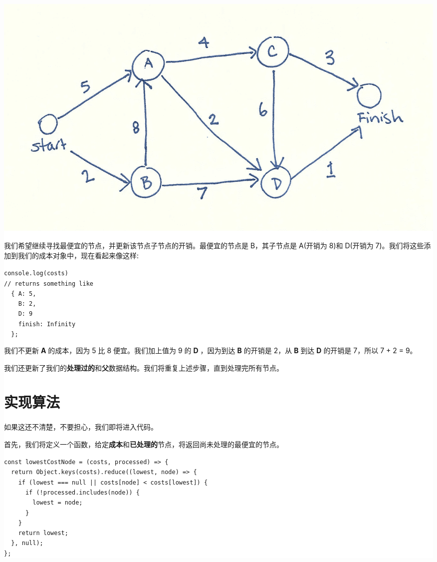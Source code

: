 ![](img/dbcbfea8c1d91172fd6d3a416cb9bf50.png)

我们希望继续寻找最便宜的节点，并更新该节点子节点的开销。最便宜的节点是 B，其子节点是 A(开销为 8)和 D(开销为 7)。我们将这些添加到我们的成本对象中，现在看起来像这样:

```
console.log(costs)
// returns something like
  { A: 5,
    B: 2,
    D: 9
    finish: Infinity
  };
```

我们不更新 **A** 的成本，因为 5 比 8 便宜。我们加上值为 9 的 **D** ，因为到达 **B** 的开销是 2，从 **B** 到达 **D** 的开销是 7，所以 7 + 2 = 9。

我们还更新了我们的**处理过的**和**父**数据结构。我们将重复上述步骤，直到处理完所有节点。

# 实现算法

如果这还不清楚，不要担心，我们即将进入代码。

首先，我们将定义一个函数，给定**成本**和**已处理的**节点，将返回尚未处理的最便宜的节点。

```
const lowestCostNode = (costs, processed) => {
  return Object.keys(costs).reduce((lowest, node) => {
    if (lowest === null || costs[node] < costs[lowest]) {
      if (!processed.includes(node)) {
        lowest = node;
      }
    }
    return lowest;
  }, null);
};
```
